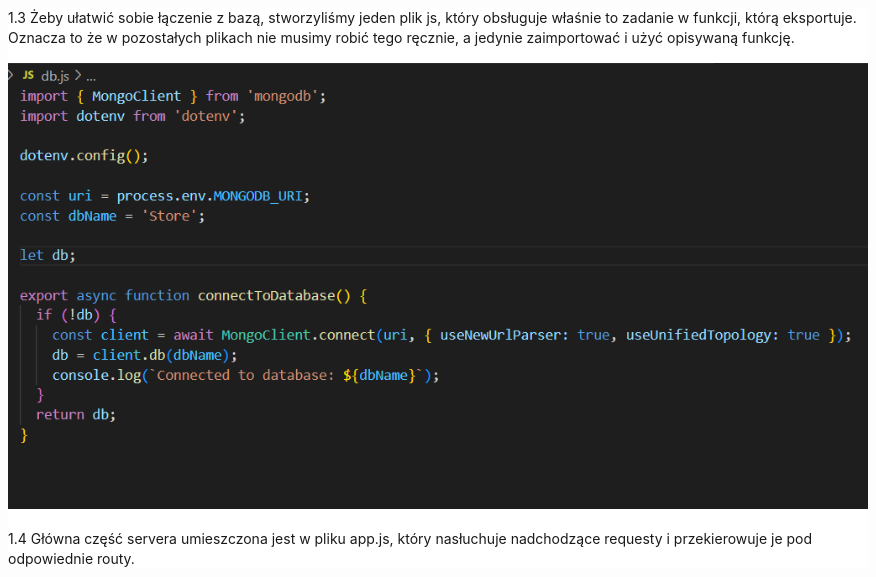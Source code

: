 1.3 Żeby ułatwić sobie łączenie z bazą, stworzyliśmy jeden plik js, który obsługuje właśnie to zadanie w funkcji, którą eksportuje. Oznacza to że w pozostałych plikach nie musimy robić tego ręcznie, a jedynie zaimportować i użyć opisywaną funkcję.

![alt text](<Projekt Screeny do dokumentacji/Connect To Database.png>)

1.4 Główna część servera umieszczona jest w pliku app.js, który nasłuchuje nadchodzące requesty i przekierowuje je pod odpowiednie routy. 